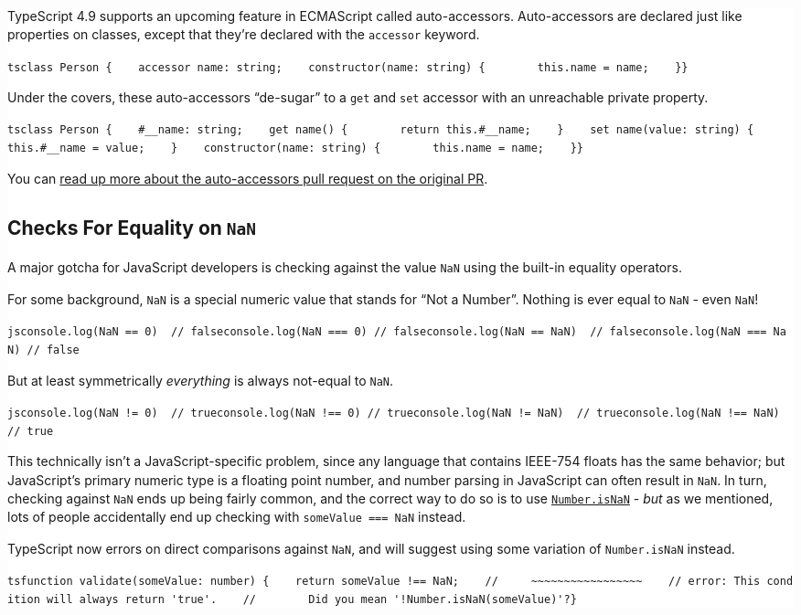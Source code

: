 TypeScript 4.9 supports an upcoming feature in ECMAScript called auto-accessors.
Auto-accessors are declared just like properties on classes, except that they’re declared with the `accessor` keyword.

```
tsclass Person {    accessor name: string;    constructor(name: string) {        this.name = name;    }}
```

Under the covers, these auto-accessors “de-sugar” to a `get` and `set` accessor with an unreachable private property.

```
tsclass Person {    #__name: string;    get name() {        return this.#__name;    }    set name(value: string) {        this.#__name = value;    }    constructor(name: string) {        this.name = name;    }}
```

You can [read up more about the auto-accessors pull request on the original PR](https://github.com/microsoft/TypeScript/pull/49705).

## Checks For Equality on `NaN`

A major gotcha for JavaScript developers is checking against the value `NaN` using the built-in equality operators.

For some background, `NaN` is a special numeric value that stands for “Not a Number”.
Nothing is ever equal to `NaN` - even `NaN`!

```
jsconsole.log(NaN == 0)  // falseconsole.log(NaN === 0) // falseconsole.log(NaN == NaN)  // falseconsole.log(NaN === NaN) // false
```

But at least symmetrically *everything* is always not-equal to `NaN`.

```
jsconsole.log(NaN != 0)  // trueconsole.log(NaN !== 0) // trueconsole.log(NaN != NaN)  // trueconsole.log(NaN !== NaN) // true
```

This technically isn’t a JavaScript-specific problem, since any language that contains IEEE-754 floats has the same behavior;
but JavaScript’s primary numeric type is a floating point number, and number parsing in JavaScript can often result in `NaN`.
In turn, checking against `NaN` ends up being fairly common, and the correct way to do so is to use [`Number.isNaN`](https://developer.mozilla.org/en-US/docs/Web/JavaScript/Reference/Global_Objects/Number/isNaN) - *but* as we mentioned, lots of people accidentally end up checking with `someValue === NaN` instead.

TypeScript now errors on direct comparisons against `NaN`, and will suggest using some variation of `Number.isNaN` instead.

```
tsfunction validate(someValue: number) {    return someValue !== NaN;    //     ~~~~~~~~~~~~~~~~~    // error: This condition will always return 'true'.    //        Did you mean '!Number.isNaN(someValue)'?}
```
